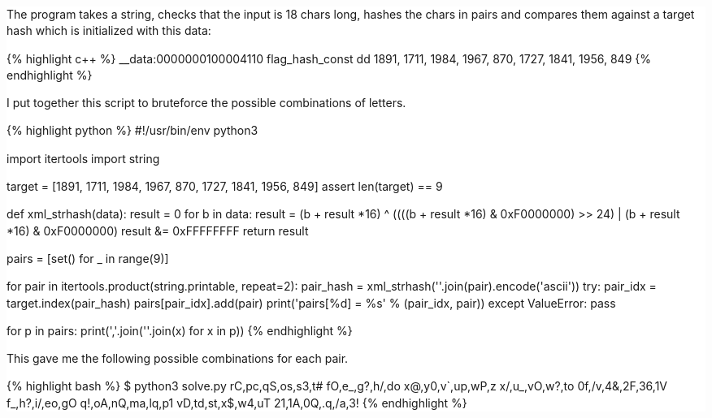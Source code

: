 The program takes a string, checks that the input is 18 chars long, hashes the chars in pairs and compares them against a target hash which is initialized with this data:

{% highlight c++ %}
__data:0000000100004110 flag_hash_const dd 1891, 1711, 1984, 1967, 870, 1727, 1841, 1956, 849
{% endhighlight %}

I put together this script to bruteforce the possible combinations of letters.

{% highlight python %}
#!/usr/bin/env python3

import itertools
import string

target = [1891, 1711, 1984, 1967, 870, 1727, 1841, 1956, 849]
assert len(target) == 9

def xml_strhash(data):
    result = 0
    for b in data:
        result = (b + result *16) ^ ((((b + result *16) & 0xF0000000) >> 24) | (b + result *16) & 0xF0000000)
        result &= 0xFFFFFFFF
    return result

pairs = [set() for _ in range(9)]

for pair in itertools.product(string.printable, repeat=2):
    pair_hash = xml_strhash(''.join(pair).encode('ascii'))
    try:
        pair_idx = target.index(pair_hash)
        pairs[pair_idx].add(pair)
        print('pairs[%d] = %s' % (pair_idx, pair))
    except ValueError:
        pass

for p in pairs:
    print(','.join(''.join(x) for x in p))
{% endhighlight %}

This gave me the following possible combinations for each pair.

{% highlight bash %}
$ python3 solve.py
rC,pc,qS,os,s3,t#
fO,e_,g?,h/,do
x@,y0,v`,up,wP,z
x/,u_,vO,w?,to
0f,/v,4&,2F,36,1V
f_,h?,i/,eo,gO
q!,oA,nQ,ma,lq,p1
vD,td,st,x$,w4,uT
21,1A,0Q,.q,/a,3!
{% endhighlight %}

